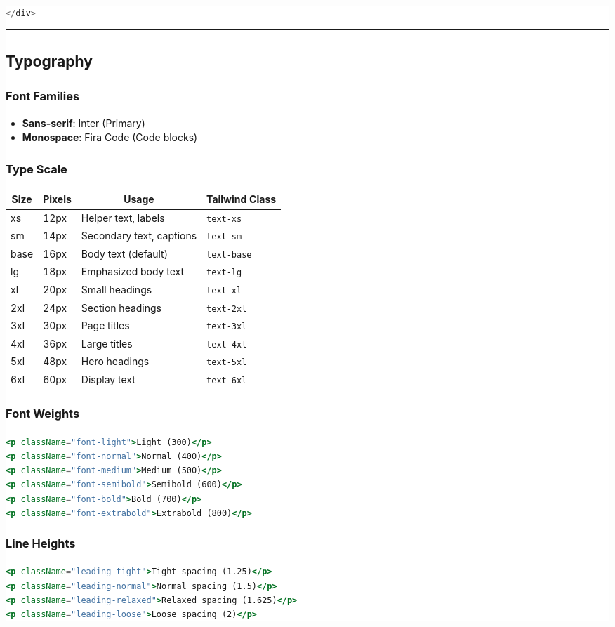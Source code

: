```jsx
</div>
```

---

## Typography

### Font Families

- **Sans-serif**: Inter (Primary)
- **Monospace**: Fira Code (Code blocks)

### Type Scale

| Size | Pixels | Usage | Tailwind Class |
|------|--------|-------|----------------|
| xs | 12px | Helper text, labels | `text-xs` |
| sm | 14px | Secondary text, captions | `text-sm` |
| base | 16px | Body text (default) | `text-base` |
| lg | 18px | Emphasized body text | `text-lg` |
| xl | 20px | Small headings | `text-xl` |
| 2xl | 24px | Section headings | `text-2xl` |
| 3xl | 30px | Page titles | `text-3xl` |
| 4xl | 36px | Large titles | `text-4xl` |
| 5xl | 48px | Hero headings | `text-5xl` |
| 6xl | 60px | Display text | `text-6xl` |

### Font Weights

```jsx
<p className="font-light">Light (300)</p>
<p className="font-normal">Normal (400)</p>
<p className="font-medium">Medium (500)</p>
<p className="font-semibold">Semibold (600)</p>
<p className="font-bold">Bold (700)</p>
<p className="font-extrabold">Extrabold (800)</p>
```

### Line Heights

```jsx
<p className="leading-tight">Tight spacing (1.25)</p>
<p className="leading-normal">Normal spacing (1.5)</p>
<p className="leading-relaxed">Relaxed spacing (1.625)</p>
<p className="leading-loose">Loose spacing (2)</p>
```
